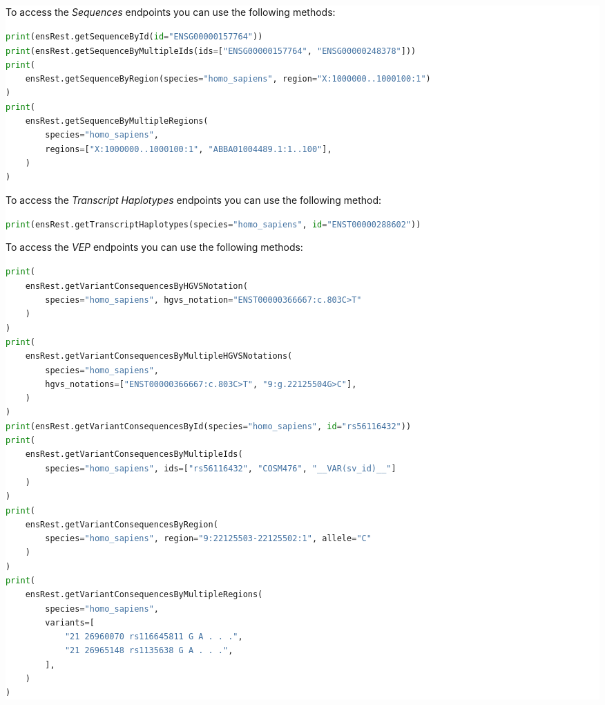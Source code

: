 To access the *Sequences* endpoints you can use the following methods:

``` python
print(ensRest.getSequenceById(id="ENSG00000157764"))
print(ensRest.getSequenceByMultipleIds(ids=["ENSG00000157764", "ENSG00000248378"]))
print(
    ensRest.getSequenceByRegion(species="homo_sapiens", region="X:1000000..1000100:1")
)
print(
    ensRest.getSequenceByMultipleRegions(
        species="homo_sapiens",
        regions=["X:1000000..1000100:1", "ABBA01004489.1:1..100"],
    )
)
```

To access the *Transcript Haplotypes* endpoints you can use the
following method:

``` python
print(ensRest.getTranscriptHaplotypes(species="homo_sapiens", id="ENST00000288602"))
```

To access the *VEP* endpoints you can use the following methods:

``` python
print(
    ensRest.getVariantConsequencesByHGVSNotation(
        species="homo_sapiens", hgvs_notation="ENST00000366667:c.803C>T"
    )
)
print(
    ensRest.getVariantConsequencesByMultipleHGVSNotations(
        species="homo_sapiens",
        hgvs_notations=["ENST00000366667:c.803C>T", "9:g.22125504G>C"],
    )
)
print(ensRest.getVariantConsequencesById(species="homo_sapiens", id="rs56116432"))
print(
    ensRest.getVariantConsequencesByMultipleIds(
        species="homo_sapiens", ids=["rs56116432", "COSM476", "__VAR(sv_id)__"]
    )
)
print(
    ensRest.getVariantConsequencesByRegion(
        species="homo_sapiens", region="9:22125503-22125502:1", allele="C"
    )
)
print(
    ensRest.getVariantConsequencesByMultipleRegions(
        species="homo_sapiens",
        variants=[
            "21 26960070 rs116645811 G A . . .",
            "21 26965148 rs1135638 G A . . .",
        ],
    )
)
```

